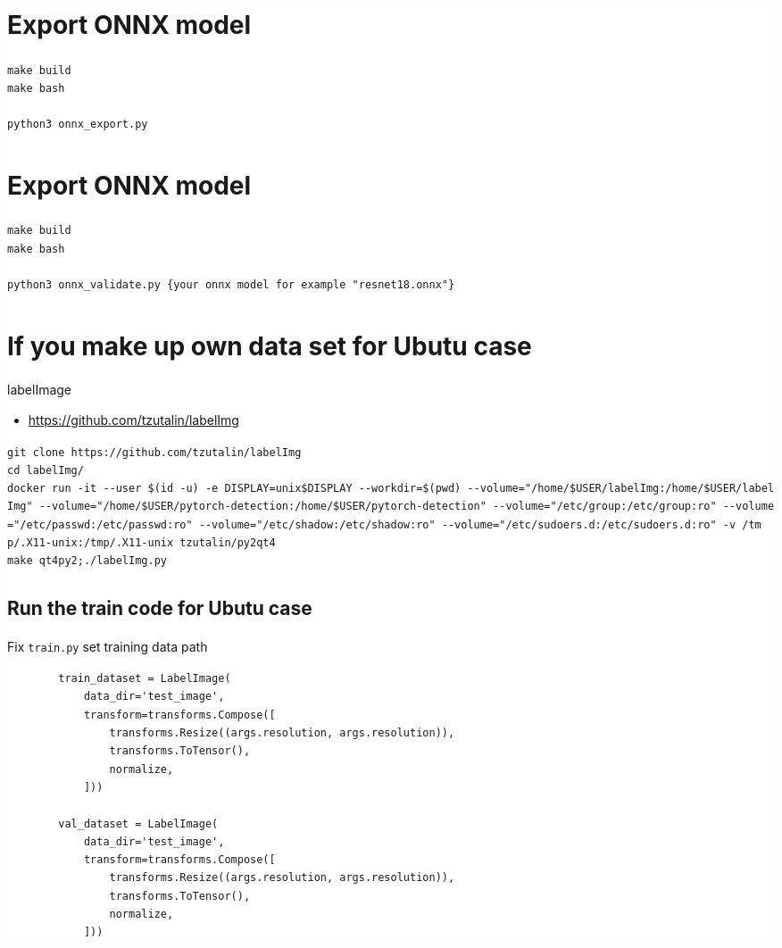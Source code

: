# Export ONNX model 

```
make build
make bash

python3 onnx_export.py 
```

# Export ONNX model

```
make build
make bash

python3 onnx_validate.py {your onnx model for example "resnet18.onnx"}
```

# If you make up own data set for Ubutu case

labelImage
- https://github.com/tzutalin/labelImg

```
git clone https://github.com/tzutalin/labelImg
cd labelImg/
docker run -it --user $(id -u) -e DISPLAY=unix$DISPLAY --workdir=$(pwd) --volume="/home/$USER/labelImg:/home/$USER/labelImg" --volume="/home/$USER/pytorch-detection:/home/$USER/pytorch-detection" --volume="/etc/group:/etc/group:ro" --volume="/etc/passwd:/etc/passwd:ro" --volume="/etc/shadow:/etc/shadow:ro" --volume="/etc/sudoers.d:/etc/sudoers.d:ro" -v /tmp/.X11-unix:/tmp/.X11-unix tzutalin/py2qt4
make qt4py2;./labelImg.py
```

## Run the train code for Ubutu case

Fix `train.py` set training data path

```
        train_dataset = LabelImage(
            data_dir='test_image',
            transform=transforms.Compose([
                transforms.Resize((args.resolution, args.resolution)),
                transforms.ToTensor(),
                normalize,
            ]))

        val_dataset = LabelImage(
            data_dir='test_image',
            transform=transforms.Compose([
                transforms.Resize((args.resolution, args.resolution)),
                transforms.ToTensor(),
                normalize,
            ]))
```
